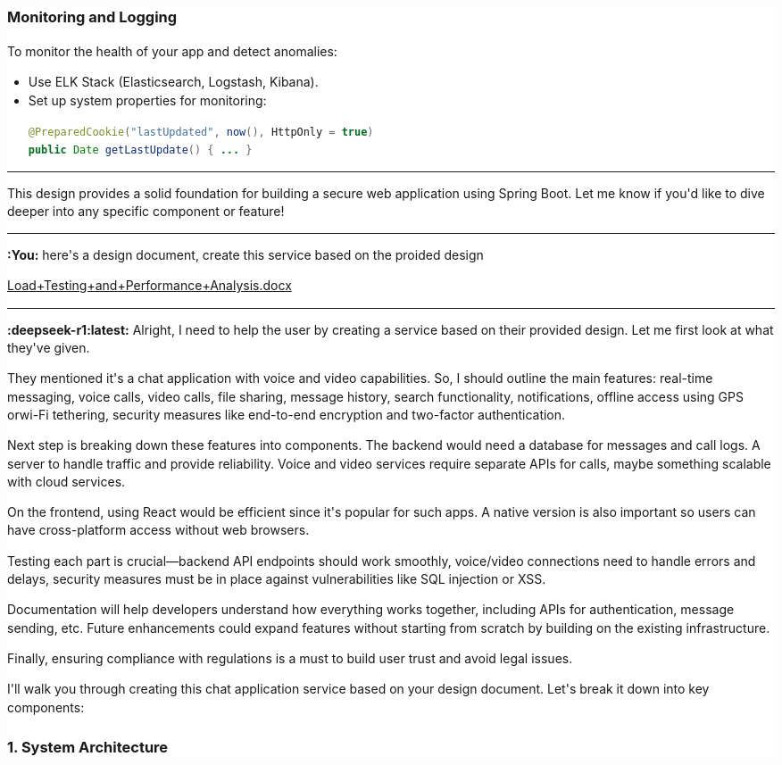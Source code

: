 
### **Monitoring and Logging**

To monitor the health of your app and detect anomalies:

- Use ELK Stack (Elasticsearch, Logstash, Kibana).
- Set up system properties for monitoring:
  ```java
  @PreparedCookie("lastUpdated", now(), HttpOnly = true)
  public Date getLastUpdate() { ... }
  ```

---

This design provides a solid foundation for building a secure web application using Spring Boot. Let me know if you'd like to dive deeper into any specific component or feature!

---

**:You:** here's a design document, create this service based on the proided design


[Load+Testing+and+Performance+Analysis.docx](/Users/kumarav1nash/Downloads/Load+Testing+and+Performance+Analysis.docx)

---

**:deepseek-r1:latest:** <think>
Alright, I need to help the user by creating a service based on their provided design. Let me first look at what they've given.

They mentioned it's a chat application with voice and video capabilities. So, I should outline the main features: real-time messaging, voice calls, video calls, file sharing, message history, search functionality, notifications, offline access using GPS orwi-Fi tethering, security measures like end-to-end encryption and two-factor authentication.

Next step is breaking down these features into components. The backend would need a database for messages and call logs. A server to handle traffic and provide reliability. Voice and video services require separate APIs for calls, maybe something scalable with cloud services.

On the frontend, using React would be efficient since it's popular for such apps. A native version is also important so users can have cross-platform access without web browsers.

Testing each part is crucial—backend API endpoints should work smoothly, voice/video connections need to handle errors and delays, security measures must be in place against vulnerabilities like SQL injection or XSS.

Documentation will help developers understand how everything works together, including APIs for authentication, message sending, etc. Future enhancements could expand features without starting from scratch by building on the existing infrastructure.

Finally, ensuring compliance with regulations is a must to build user trust and avoid legal issues.
</think>

I'll walk you through creating this chat application service based on your design document. Let's break it down into key components:

### 1. **System Architecture**
